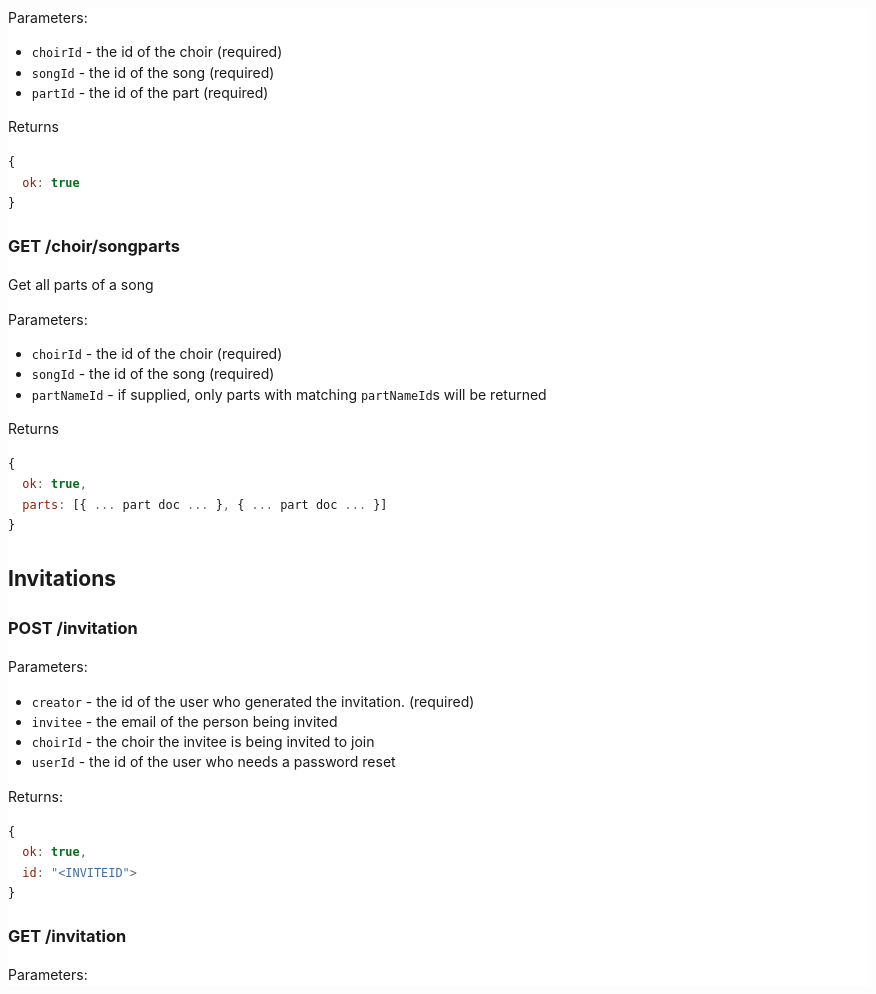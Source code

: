 Parameters:

- `choirId` - the id of the choir (required)
- `songId` - the id of the song (required)
- `partId` - the id of the part (required)

Returns

```js
{
  ok: true
}
```

### GET /choir/songparts

Get all parts of a song

Parameters:

- `choirId` - the id of the choir (required)
- `songId` - the id of the song (required)
- `partNameId` - if supplied, only parts with matching `partNameId`s will be returned

Returns

```js
{
  ok: true,
  parts: [{ ... part doc ... }, { ... part doc ... }]
}
```

## Invitations

### POST /invitation

Parameters:

- `creator` - the id of the user who generated the invitation. (required)
- `invitee` - the email of the person being invited 
- `choirId` - the choir the invitee is being invited to join
- `userId` - the id of the user who needs a password reset

Returns:

```js
{
  ok: true,
  id: "<INVITEID">
}
```

### GET /invitation

Parameters:
